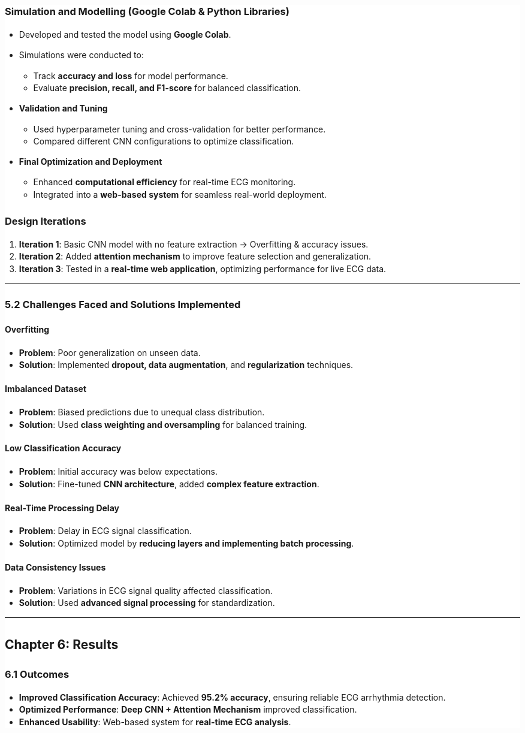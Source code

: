 ### **Simulation and Modelling (Google Colab & Python Libraries)**

- Developed and tested the model using **Google Colab**.
- Simulations were conducted to:
  - Track **accuracy and loss** for model performance.
  - Evaluate **precision, recall, and F1-score** for balanced classification.

- **Validation and Tuning**
  - Used hyperparameter tuning and cross-validation for better performance.
  - Compared different CNN configurations to optimize classification.

- **Final Optimization and Deployment**
  - Enhanced **computational efficiency** for real-time ECG monitoring.
  - Integrated into a **web-based system** for seamless real-world deployment.

### **Design Iterations**

1. **Iteration 1**: Basic CNN model with no feature extraction → Overfitting & accuracy issues.
2. **Iteration 2**: Added **attention mechanism** to improve feature selection and generalization.
3. **Iteration 3**: Tested in a **real-time web application**, optimizing performance for live ECG data.

---

### 5.2 Challenges Faced and Solutions Implemented

#### **Overfitting**
- **Problem**: Poor generalization on unseen data.
- **Solution**: Implemented **dropout, data augmentation**, and **regularization** techniques.

#### **Imbalanced Dataset**
- **Problem**: Biased predictions due to unequal class distribution.
- **Solution**: Used **class weighting and oversampling** for balanced training.

#### **Low Classification Accuracy**
- **Problem**: Initial accuracy was below expectations.
- **Solution**: Fine-tuned **CNN architecture**, added **complex feature extraction**.

#### **Real-Time Processing Delay**
- **Problem**: Delay in ECG signal classification.
- **Solution**: Optimized model by **reducing layers and implementing batch processing**.

#### **Data Consistency Issues**
- **Problem**: Variations in ECG signal quality affected classification.
- **Solution**: Used **advanced signal processing** for standardization.

---

## Chapter 6: Results

### **6.1 Outcomes**
- **Improved Classification Accuracy**: Achieved **95.2% accuracy**, ensuring reliable ECG arrhythmia detection.
- **Optimized Performance**: **Deep CNN + Attention Mechanism** improved classification.
- **Enhanced Usability**: Web-based system for **real-time ECG analysis**.
